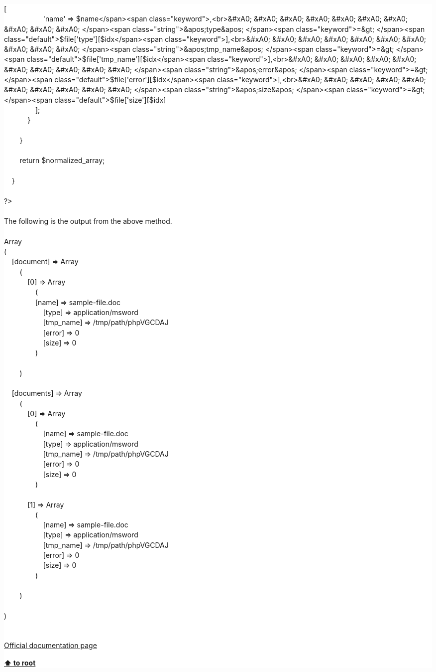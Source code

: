 [<br>&#xA0; &#xA0; &#xA0; &#xA0; &#xA0; &#xA0; &#xA0; &#xA0; &#xA0; &#xA0; </span><span class="string">&apos;name&apos; </span><span class="keyword">=&gt; </span><span class="default">$name</span><span class="keyword">,<br>&#xA0; &#xA0; &#xA0; &#xA0; &#xA0; &#xA0; &#xA0; &#xA0; &#xA0; &#xA0; </span><span class="string">&apos;type&apos; </span><span class="keyword">=&gt; </span><span class="default">$file</span><span class="keyword">[</span><span class="string">&apos;type&apos;</span><span class="keyword">][</span><span class="default">$idx</span><span class="keyword">],<br>&#xA0; &#xA0; &#xA0; &#xA0; &#xA0; &#xA0; &#xA0; &#xA0; &#xA0; &#xA0; </span><span class="string">&apos;tmp_name&apos; </span><span class="keyword">=&gt; </span><span class="default">$file</span><span class="keyword">[</span><span class="string">&apos;tmp_name&apos;</span><span class="keyword">][</span><span class="default">$idx</span><span class="keyword">],<br>&#xA0; &#xA0; &#xA0; &#xA0; &#xA0; &#xA0; &#xA0; &#xA0; &#xA0; &#xA0; </span><span class="string">&apos;error&apos; </span><span class="keyword">=&gt; </span><span class="default">$file</span><span class="keyword">[</span><span class="string">&apos;error&apos;</span><span class="keyword">][</span><span class="default">$idx</span><span class="keyword">],<br>&#xA0; &#xA0; &#xA0; &#xA0; &#xA0; &#xA0; &#xA0; &#xA0; &#xA0; &#xA0; </span><span class="string">&apos;size&apos; </span><span class="keyword">=&gt; </span><span class="default">$file</span><span class="keyword">[</span><span class="string">&apos;size&apos;</span><span class="keyword">][</span><span class="default">$idx</span><span class="keyword">]<br>&#xA0; &#xA0; &#xA0; &#xA0; &#xA0; &#xA0; &#xA0; &#xA0; ];<br>&#xA0; &#xA0; &#xA0; &#xA0; &#xA0; &#xA0; }<br><br>&#xA0; &#xA0; &#xA0; &#xA0; }<br><br>&#xA0; &#xA0; &#xA0; &#xA0; return </span><span class="default">$normalized_array</span><span class="keyword">;<br><br>&#xA0; &#xA0; }<br><br></span><span class="default">?&gt;<br></span><br>The following is the output from the above method.<br><br>Array<br>(<br>&#xA0; &#xA0; [document] =&gt; Array<br>&#xA0; &#xA0; &#xA0; &#xA0; (<br>&#xA0; &#xA0; &#xA0; &#xA0; &#xA0; &#xA0; [0] =&gt; Array<br>&#xA0; &#xA0; &#xA0; &#xA0; &#xA0; &#xA0; &#xA0; &#xA0; (<br>&#xA0; &#xA0; &#xA0; &#xA0; &#xA0; &#xA0; &#xA0; &#xA0; [name] =&gt; sample-file.doc<br>&#xA0; &#xA0; &#xA0; &#xA0; &#xA0; &#xA0; &#xA0; &#xA0; &#xA0; &#xA0; [type] =&gt; application/msword<br>&#xA0; &#xA0; &#xA0; &#xA0; &#xA0; &#xA0; &#xA0; &#xA0; &#xA0; &#xA0; [tmp_name] =&gt; /tmp/path/phpVGCDAJ<br>&#xA0; &#xA0; &#xA0; &#xA0; &#xA0; &#xA0; &#xA0; &#xA0; &#xA0; &#xA0; [error] =&gt; 0<br>&#xA0; &#xA0; &#xA0; &#xA0; &#xA0; &#xA0; &#xA0; &#xA0; &#xA0; &#xA0; [size] =&gt; 0<br>&#xA0; &#xA0; &#xA0; &#xA0; &#xA0; &#xA0; &#xA0; &#xA0; )<br><br>&#xA0; &#xA0; &#xA0; &#xA0; )<br><br>&#xA0; &#xA0; [documents] =&gt; Array<br>&#xA0; &#xA0; &#xA0; &#xA0; (<br>&#xA0; &#xA0; &#xA0; &#xA0; &#xA0; &#xA0; [0] =&gt; Array<br>&#xA0; &#xA0; &#xA0; &#xA0; &#xA0; &#xA0; &#xA0; &#xA0; (<br>&#xA0; &#xA0; &#xA0; &#xA0; &#xA0; &#xA0; &#xA0; &#xA0; &#xA0; &#xA0; [name] =&gt; sample-file.doc<br>&#xA0; &#xA0; &#xA0; &#xA0; &#xA0; &#xA0; &#xA0; &#xA0; &#xA0; &#xA0; [type] =&gt; application/msword<br>&#xA0; &#xA0; &#xA0; &#xA0; &#xA0; &#xA0; &#xA0; &#xA0; &#xA0; &#xA0; [tmp_name] =&gt; /tmp/path/phpVGCDAJ<br>&#xA0; &#xA0; &#xA0; &#xA0; &#xA0; &#xA0; &#xA0; &#xA0; &#xA0; &#xA0; [error] =&gt; 0<br>&#xA0; &#xA0; &#xA0; &#xA0; &#xA0; &#xA0; &#xA0; &#xA0; &#xA0; &#xA0; [size] =&gt; 0<br>&#xA0; &#xA0; &#xA0; &#xA0; &#xA0; &#xA0; &#xA0; &#xA0; )<br><br>&#xA0; &#xA0; &#xA0; &#xA0; &#xA0; &#xA0; [1] =&gt; Array<br>&#xA0; &#xA0; &#xA0; &#xA0; &#xA0; &#xA0; &#xA0; &#xA0; (<br>&#xA0; &#xA0; &#xA0; &#xA0; &#xA0; &#xA0; &#xA0; &#xA0; &#xA0; &#xA0; [name] =&gt; sample-file.doc<br>&#xA0; &#xA0; &#xA0; &#xA0; &#xA0; &#xA0; &#xA0; &#xA0; &#xA0; &#xA0; [type] =&gt; application/msword<br>&#xA0; &#xA0; &#xA0; &#xA0; &#xA0; &#xA0; &#xA0; &#xA0; &#xA0; &#xA0; [tmp_name] =&gt; /tmp/path/phpVGCDAJ<br>&#xA0; &#xA0; &#xA0; &#xA0; &#xA0; &#xA0; &#xA0; &#xA0; &#xA0; &#xA0; [error] =&gt; 0<br>&#xA0; &#xA0; &#xA0; &#xA0; &#xA0; &#xA0; &#xA0; &#xA0; &#xA0; &#xA0; [size] =&gt; 0<br>&#xA0; &#xA0; &#xA0; &#xA0; &#xA0; &#xA0; &#xA0; &#xA0; )<br><br>&#xA0; &#xA0; &#xA0; &#xA0; )<br><br>)</span>
</div>
  

#

[Official documentation page](https://www.php.net/manual/en/features.file-upload.post-method.php)

**[⬆ to root](/)**